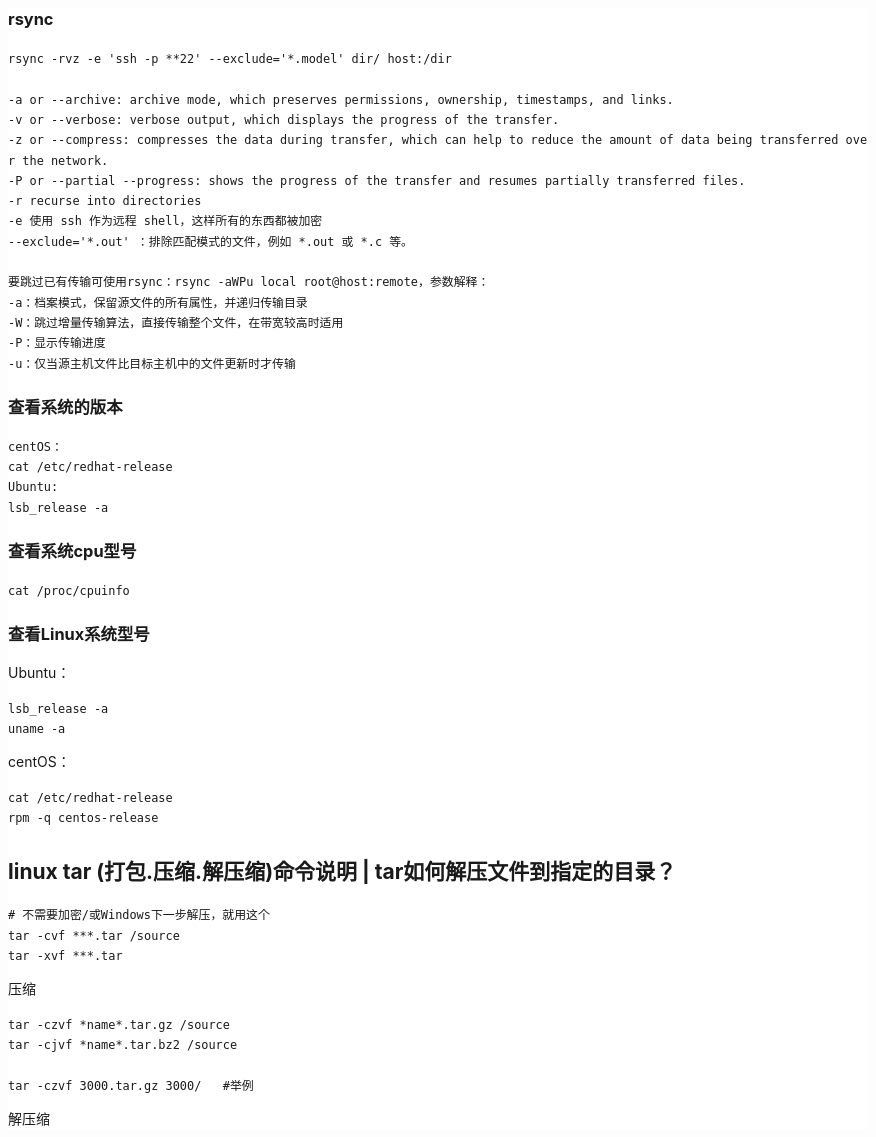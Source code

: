 ### rsync
    rsync -rvz -e 'ssh -p **22' --exclude='*.model' dir/ host:/dir

    -a or --archive: archive mode, which preserves permissions, ownership, timestamps, and links.
    -v or --verbose: verbose output, which displays the progress of the transfer.
    -z or --compress: compresses the data during transfer, which can help to reduce the amount of data being transferred over the network.
    -P or --partial --progress: shows the progress of the transfer and resumes partially transferred files.
    -r recurse into directories
    -e 使用 ssh 作为远程 shell，这样所有的东西都被加密
    --exclude='*.out' ：排除匹配模式的文件，例如 *.out 或 *.c 等。
    
    要跳过已有传输可使用rsync：rsync -aWPu local root@host:remote，参数解释：
    -a：档案模式，保留源文件的所有属性，并递归传输目录
    -W：跳过增量传输算法，直接传输整个文件，在带宽较高时适用
    -P：显示传输进度
    -u：仅当源主机文件比目标主机中的文件更新时才传输

    
### 查看系统的版本
    centOS：
    cat /etc/redhat-release
    Ubuntu:
    lsb_release -a
    
### 查看系统cpu型号

    cat /proc/cpuinfo
    
### 查看Linux系统型号
Ubuntu：

    lsb_release -a
    uname -a
centOS：

    cat /etc/redhat-release
    rpm -q centos-release
    
## linux tar (打包.压缩.解压缩)命令说明 | tar如何解压文件到指定的目录？

    # 不需要加密/或Windows下一步解压，就用这个
    tar -cvf ***.tar /source
    tar -xvf ***.tar
压缩
    
    tar -czvf *name*.tar.gz /source
    tar -cjvf *name*.tar.bz2 /source
    
    tar -czvf 3000.tar.gz 3000/   #举例
解压缩
